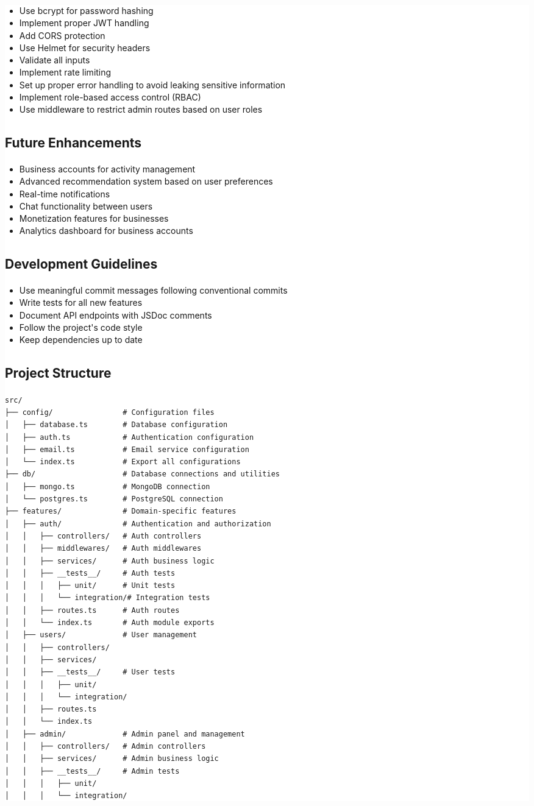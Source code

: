 - Use bcrypt for password hashing
- Implement proper JWT handling
- Add CORS protection
- Use Helmet for security headers
- Validate all inputs
- Implement rate limiting
- Set up proper error handling to avoid leaking sensitive information
- Implement role-based access control (RBAC)
- Use middleware to restrict admin routes based on user roles

## Future Enhancements

- Business accounts for activity management
- Advanced recommendation system based on user preferences
- Real-time notifications
- Chat functionality between users
- Monetization features for businesses
- Analytics dashboard for business accounts

## Development Guidelines

- Use meaningful commit messages following conventional commits
- Write tests for all new features
- Document API endpoints with JSDoc comments
- Follow the project's code style
- Keep dependencies up to date

## Project Structure

```
src/
├── config/                # Configuration files
│   ├── database.ts        # Database configuration
│   ├── auth.ts            # Authentication configuration
│   ├── email.ts           # Email service configuration
│   └── index.ts           # Export all configurations
├── db/                    # Database connections and utilities
│   ├── mongo.ts           # MongoDB connection
│   └── postgres.ts        # PostgreSQL connection
├── features/              # Domain-specific features
│   ├── auth/              # Authentication and authorization
│   │   ├── controllers/   # Auth controllers
│   │   ├── middlewares/   # Auth middlewares
│   │   ├── services/      # Auth business logic
│   │   ├── __tests__/     # Auth tests
│   │   │   ├── unit/      # Unit tests
│   │   │   └── integration/# Integration tests
│   │   ├── routes.ts      # Auth routes
│   │   └── index.ts       # Auth module exports
│   ├── users/             # User management
│   │   ├── controllers/
│   │   ├── services/
│   │   ├── __tests__/     # User tests
│   │   │   ├── unit/
│   │   │   └── integration/
│   │   ├── routes.ts
│   │   └── index.ts
│   ├── admin/             # Admin panel and management
│   │   ├── controllers/   # Admin controllers 
│   │   ├── services/      # Admin business logic
│   │   ├── __tests__/     # Admin tests
│   │   │   ├── unit/
│   │   │   └── integration/
```
